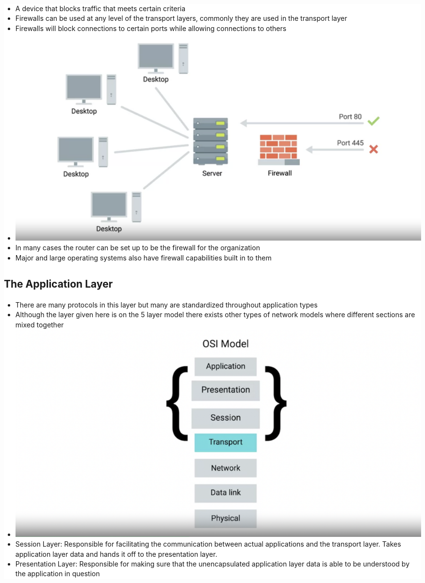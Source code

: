 - A device that blocks traffic that meets certain criteria
- Firewalls can be used at any level of the transport layers, commonly they are used in the transport layer
- Firewalls will block connections to certain ports while allowing connections to others
- ![Small company Firewall](../images/Screenshot%202023-05-24%20at%204.31.52%20AM.png)
- In many cases the router can be set up to be the firewall for the organization
- Major and large operating systems also have firewall capabilities built in to them

## The Application Layer

- There are many protocols in this layer but many are standardized throughout application types
- Although the layer given here is on the 5 layer model there exists other types of network models where different sections are mixed together
- ![OSI Model 7 Layers](../images/Screenshot%202023-05-24%20at%204.52.51%20AM.png)
- Session Layer: Responsible for facilitating the communication between actual applications and the transport layer. Takes application layer data and hands it off to the presentation layer.
- Presentation Layer: Responsible for making sure that the unencapsulated application layer data is able to be understood by the application in question
